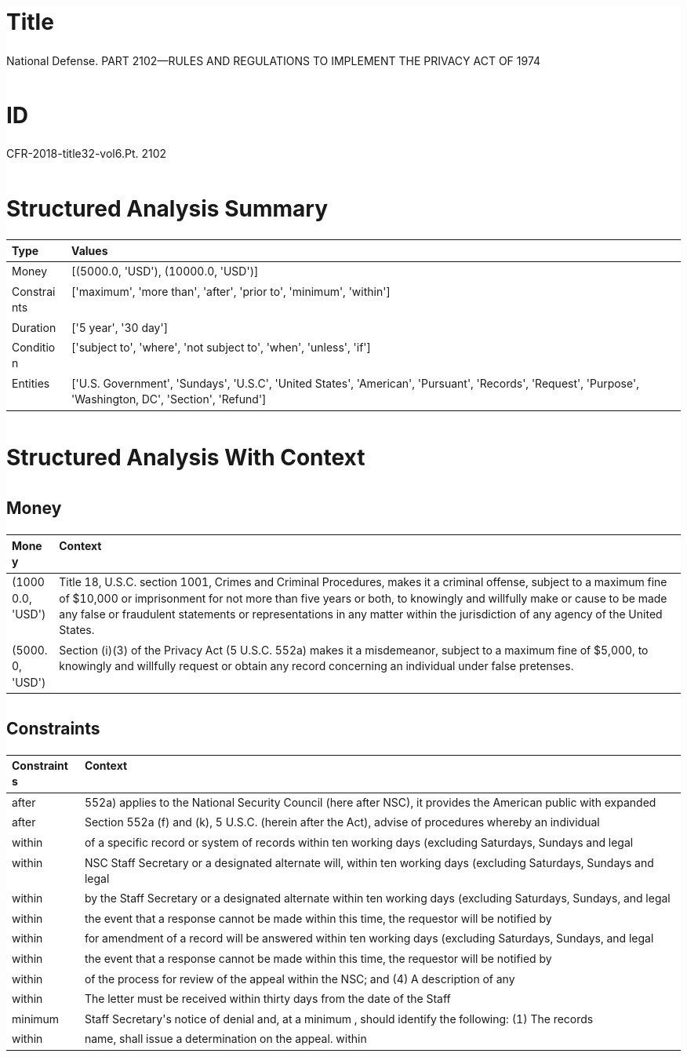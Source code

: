 # Title

 National Defense. PART 2102—RULES AND REGULATIONS TO IMPLEMENT THE PRIVACY ACT OF 1974


# ID

 CFR-2018-title32-vol6.Pt. 2102


# Structured Analysis Summary

| Type        | Values                                                                                                                                                   |
|:------------|:---------------------------------------------------------------------------------------------------------------------------------------------------------|
| Money       | [(5000.0, 'USD'), (10000.0, 'USD')]                                                                                                                      |
| Constraints | ['maximum', 'more than', 'after', 'prior to', 'minimum', 'within']                                                                                       |
| Duration    | ['5 year', '30 day']                                                                                                                                     |
| Condition   | ['subject to', 'where', 'not subject to', 'when', 'unless', 'if']                                                                                        |
| Entities    | ['U.S. Government', 'Sundays', 'U.S.C', 'United States', 'American', 'Pursuant', 'Records', 'Request', 'Purpose', 'Washington, DC', 'Section', 'Refund'] |


# Structured Analysis With Context

 


## Money

| Money            | Context                                                                                                                                                                                                                                                                                                                                                                    |
|:-----------------|:---------------------------------------------------------------------------------------------------------------------------------------------------------------------------------------------------------------------------------------------------------------------------------------------------------------------------------------------------------------------------|
| (10000.0, 'USD') | Title 18, U.S.C. section 1001, Crimes and Criminal Procedures, makes it a criminal offense, subject to a maximum fine of $10,000 or imprisonment for not more than five years or both, to knowingly and willfully make or cause to be made any false or fraudulent statements or representations in any matter within the jurisdiction of any agency of the United States. |
| (5000.0, 'USD')  | Section (i)(3) of the Privacy Act (5 U.S.C. 552a) makes it a misdemeanor, subject to a maximum fine of $5,000, to knowingly and willfully request or obtain any record concerning an individual under false pretenses.                                                                                                                                                     |


## Constraints

| Constraints   | Context                                                                                                                   |
|:--------------|:--------------------------------------------------------------------------------------------------------------------------|
| after         | 552a) applies to the National Security Council (here after NSC), it provides the American public with expanded            |
| after         | Section 552a (f) and (k), 5 U.S.C. (herein after the Act), advise of procedures whereby an individual                     |
| within        | of a specific record or system of records within ten working days (excluding Saturdays, Sundays and legal                 |
| within        | NSC Staff Secretary or a designated alternate will, within ten working days (excluding Saturdays, Sundays and legal       |
| within        | by the Staff Secretary or a designated alternate within ten working days (excluding Saturdays, Sundays, and legal         |
| within        | the event that a response cannot be made within this time, the requestor will be notified by                              |
| within        | for amendment of a record will be answered within ten working days (excluding Saturdays, Sundays, and legal               |
| within        | the event that a response cannot be made within this time, the requestor will be notified by                              |
| within        | of the process for review of the appeal within the NSC; and (4) A description of any                                      |
| within        | The letter must be received  within thirty days from the date of the Staff                                                |
| minimum       | Staff Secretary's notice of denial and, at a minimum , should identify the following: (1) The records                     |
| within        | name, shall issue a determination on the appeal. within                                                                   |